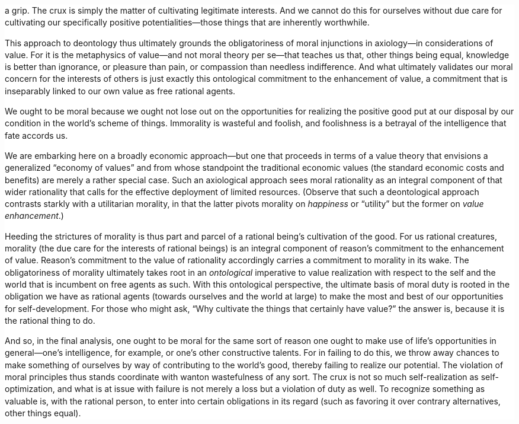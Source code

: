 a grip. The crux is simply the matter of cultivating legitimate
interests. And we cannot do this for ourselves without due care for
cultivating our specifically positive potentialities—those things that
are inherently worthwhile.

This approach to deontology thus ultimately grounds the obligatoriness
of moral injunctions in axiology—in considerations of value. For it is
the metaphysics of value—and not moral theory per se—that teaches us
that, other things being equal, knowledge is better than ignorance, or
pleasure than pain, or compassion than needless indifference. And what
ultimately validates our moral concern for the interests of others is
just exactly this ontological commitment to the enhancement of value, a
commitment that is inseparably linked to our own value as free rational
agents.

We ought to be moral because we ought not lose out on the opportunities
for realizing the positive good put at our disposal by our condition in
the world’s scheme of things. Immorality is wasteful and foolish, and
foolishness is a betrayal of the intelligence that fate accords us.

We are embarking here on a broadly economic approach—but one that
proceeds in terms of a value theory that envisions a generalized
“economy of values” and from whose standpoint the traditional economic
values (the standard economic costs and benefits) are merely a rather
special case. Such an axiological approach sees moral rationality as an
integral component of that wider rationality that calls for the
effective deployment of limited resources. (Observe that such a
deontological approach contrasts starkly with a utilitarian morality, in
that the latter pivots morality on *happiness* or “utility” but the former
on *value enhancement*.)

Heeding the strictures of morality is thus part and parcel of a rational
being’s cultivation of the good. For us rational creatures, morality
(the due care for the interests of rational beings) is an integral
component of reason’s commitment to the enhancement of value. Reason’s
commitment to the value of rationality accordingly carries a commitment
to morality in its wake. The obligatoriness of morality ultimately takes
root in an *ontological*
imperative to value realization with respect to the self and the world
that is incumbent on free agents as such. With this ontological
perspective, the ultimate basis of moral duty is rooted in the
obligation we have as rational agents (towards ourselves and the world
at large) to make the most and best of our opportunities for
self-development. For those who might ask, “Why cultivate the things
that certainly have value?” the answer is, because it is the rational
thing to do.

And so, in the final analysis, one ought to be moral for the same sort
of reason one ought to make use of life’s opportunities in general—one’s
intelligence, for example, or one’s other constructive talents. For in
failing to do this, we throw away chances to make something of ourselves
by way of contributing to the world’s good, thereby failing to realize
our potential. The violation of moral principles thus stands coordinate
with wanton wastefulness of any sort. The crux is not so much
self-realization as self-optimization, and what is at issue with failure
is not merely a loss but a violation of duty as well. To recognize
something as valuable is, with the rational person, to enter into
certain obligations in its regard (such as favoring it over contrary
alternatives, other things equal).
